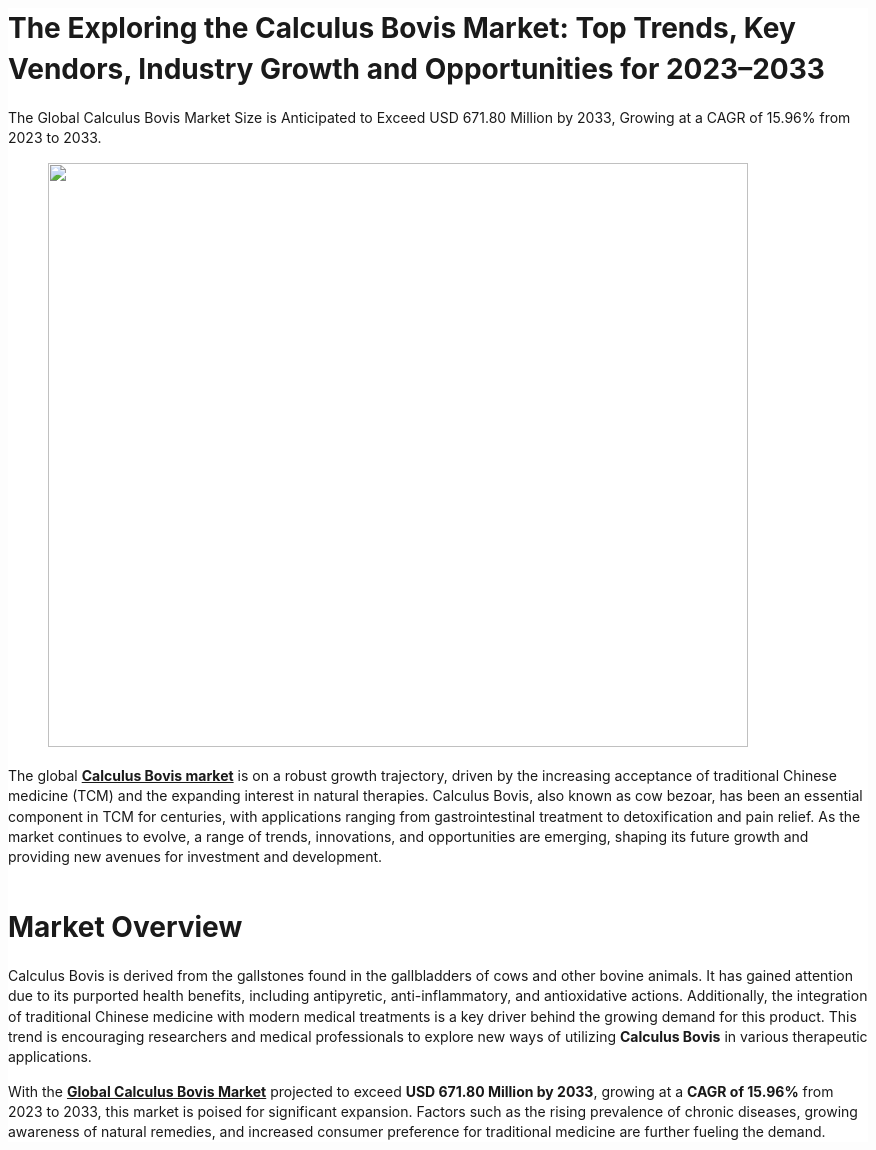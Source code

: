 <h1 id="fc8f" class="pw-post-title fo fp fq bf fr fs ft fu fv fw fx fy fz ga gb gc gd ge gf gg gh gi gj gk gl gm gn go gp gq bk" data-testid="storyTitle" data-selectable-paragraph="">The Exploring the Calculus Bovis Market: Top Trends, Key Vendors, Industry Growth and Opportunities for 2023&ndash;2033</h1>
<div class="fj fk fl fm fn">
<div class="ab cb">
<div class="ci bh ev ew ex ey">
<p id="00a5" class="pw-post-body-paragraph la lb fq lc b ld le lf lg lh li lj lk ll lm ln lo lp lq lr ls lt lu lv lw lx fj bk" data-selectable-paragraph="">The Global Calculus Bovis Market Size is Anticipated to Exceed USD 671.80 Million by 2033, Growing at a CAGR of 15.96% from 2023 to 2033.</p>
<figure class="mb mc md me mf mg ly lz paragraph-image">
<div class="mh mi ed mj bh mk" tabindex="0">
<div class="ly lz ma"><picture><source srcset="https://miro.medium.com/v2/resize:fit:640/format:webp/1*W34leFib5G8TIh4Qcjj_HQ.jpeg 640w, https://miro.medium.com/v2/resize:fit:720/format:webp/1*W34leFib5G8TIh4Qcjj_HQ.jpeg 720w, https://miro.medium.com/v2/resize:fit:750/format:webp/1*W34leFib5G8TIh4Qcjj_HQ.jpeg 750w, https://miro.medium.com/v2/resize:fit:786/format:webp/1*W34leFib5G8TIh4Qcjj_HQ.jpeg 786w, https://miro.medium.com/v2/resize:fit:828/format:webp/1*W34leFib5G8TIh4Qcjj_HQ.jpeg 828w, https://miro.medium.com/v2/resize:fit:1100/format:webp/1*W34leFib5G8TIh4Qcjj_HQ.jpeg 1100w, https://miro.medium.com/v2/resize:fit:1400/format:webp/1*W34leFib5G8TIh4Qcjj_HQ.jpeg 1400w" type="image/webp" sizes="(min-resolution: 4dppx) and (max-width: 700px) 50vw, (-webkit-min-device-pixel-ratio: 4) and (max-width: 700px) 50vw, (min-resolution: 3dppx) and (max-width: 700px) 67vw, (-webkit-min-device-pixel-ratio: 3) and (max-width: 700px) 65vw, (min-resolution: 2.5dppx) and (max-width: 700px) 80vw, (-webkit-min-device-pixel-ratio: 2.5) and (max-width: 700px) 80vw, (min-resolution: 2dppx) and (max-width: 700px) 100vw, (-webkit-min-device-pixel-ratio: 2) and (max-width: 700px) 100vw, 700px" /><source srcset="https://miro.medium.com/v2/resize:fit:640/1*W34leFib5G8TIh4Qcjj_HQ.jpeg 640w, https://miro.medium.com/v2/resize:fit:720/1*W34leFib5G8TIh4Qcjj_HQ.jpeg 720w, https://miro.medium.com/v2/resize:fit:750/1*W34leFib5G8TIh4Qcjj_HQ.jpeg 750w, https://miro.medium.com/v2/resize:fit:786/1*W34leFib5G8TIh4Qcjj_HQ.jpeg 786w, https://miro.medium.com/v2/resize:fit:828/1*W34leFib5G8TIh4Qcjj_HQ.jpeg 828w, https://miro.medium.com/v2/resize:fit:1100/1*W34leFib5G8TIh4Qcjj_HQ.jpeg 1100w, https://miro.medium.com/v2/resize:fit:1400/1*W34leFib5G8TIh4Qcjj_HQ.jpeg 1400w" sizes="(min-resolution: 4dppx) and (max-width: 700px) 50vw, (-webkit-min-device-pixel-ratio: 4) and (max-width: 700px) 50vw, (min-resolution: 3dppx) and (max-width: 700px) 67vw, (-webkit-min-device-pixel-ratio: 3) and (max-width: 700px) 65vw, (min-resolution: 2.5dppx) and (max-width: 700px) 80vw, (-webkit-min-device-pixel-ratio: 2.5) and (max-width: 700px) 80vw, (min-resolution: 2dppx) and (max-width: 700px) 100vw, (-webkit-min-device-pixel-ratio: 2) and (max-width: 700px) 100vw, 700px" data-testid="og" /><img class="bh ki ml c" src="https://miro.medium.com/v2/resize:fit:840/1*W34leFib5G8TIh4Qcjj_HQ.jpeg" alt="" width="700" height="584" /></picture></div>
</div>
</figure>
<p id="ef13" class="pw-post-body-paragraph la lb fq lc b ld le lf lg lh li lj lk ll lm ln lo lp lq lr ls lt lu lv lw lx fj bk" data-selectable-paragraph="">The global&nbsp;<a class="af mm" href="https://www.sphericalinsights.com/reports/calculus-bovis-market" target="_blank" rel="noopener ugc nofollow"><strong class="lc fr">Calculus Bovis market</strong></a>&nbsp;is on a robust growth trajectory, driven by the increasing acceptance of traditional Chinese medicine (TCM) and the expanding interest in natural therapies. Calculus Bovis, also known as cow bezoar, has been an essential component in TCM for centuries, with applications ranging from gastrointestinal treatment to detoxification and pain relief. As the market continues to evolve, a range of trends, innovations, and opportunities are emerging, shaping its future growth and providing new avenues for investment and development.</p>
<h1 id="c5d4" class="mn mo fq bf mp mq mr ms mt mu mv mw mx my mz na nb nc nd ne nf ng nh ni nj nk bk" data-selectable-paragraph="">Market Overview</h1>
<p id="3560" class="pw-post-body-paragraph la lb fq lc b ld nl lf lg lh nm lj lk ll nn ln lo lp no lr ls lt np lv lw lx fj bk" data-selectable-paragraph="">Calculus Bovis is derived from the gallstones found in the gallbladders of cows and other bovine animals. It has gained attention due to its purported health benefits, including antipyretic, anti-inflammatory, and antioxidative actions. Additionally, the integration of traditional Chinese medicine with modern medical treatments is a key driver behind the growing demand for this product. This trend is encouraging researchers and medical professionals to explore new ways of utilizing&nbsp;<strong class="lc fr">Calculus Bovis</strong>&nbsp;in various therapeutic applications.</p>
<p id="7ad2" class="pw-post-body-paragraph la lb fq lc b ld le lf lg lh li lj lk ll lm ln lo lp lq lr ls lt lu lv lw lx fj bk" data-selectable-paragraph="">With the&nbsp;<a class="af mm" href="https://www.sphericalinsights.com/reports/calculus-bovis-market" target="_blank" rel="noopener ugc nofollow"><strong class="lc fr">Global Calculus Bovis Market</strong></a>&nbsp;projected to exceed&nbsp;<strong class="lc fr">USD 671.80 Million by 2033</strong>, growing at a&nbsp;<strong class="lc fr">CAGR of 15.96%</strong>&nbsp;from 2023 to 2033, this market is poised for significant expansion. Factors such as the rising prevalence of chronic diseases, growing awareness of natural remedies, and increased consumer preference for traditional medicine are further fueling the demand.</p>